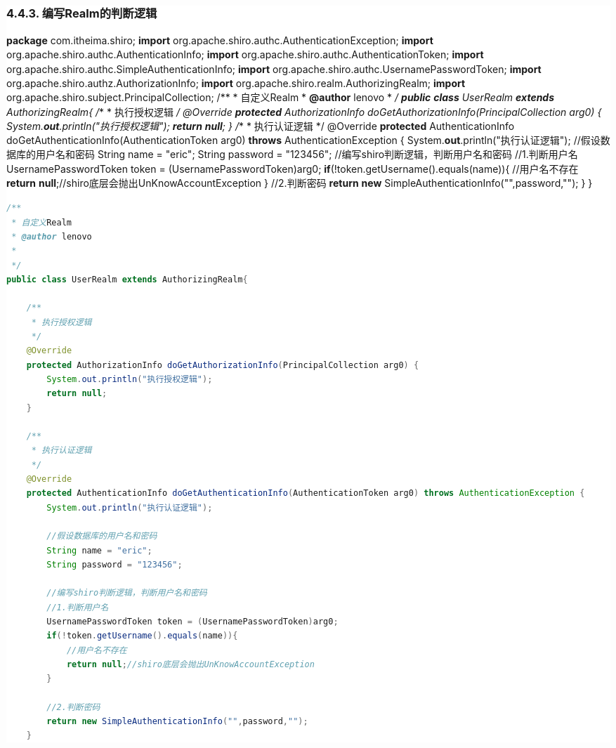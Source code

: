 

### 4.4.3.   编写Realm的判断逻辑

   **package** com.itheima.shiro;       **import**   org.apache.shiro.authc.AuthenticationException;   **import**   org.apache.shiro.authc.AuthenticationInfo;   **import**   org.apache.shiro.authc.AuthenticationToken;   **import**   org.apache.shiro.authc.SimpleAuthenticationInfo;   **import**   org.apache.shiro.authc.UsernamePasswordToken;   **import**   org.apache.shiro.authz.AuthorizationInfo;   **import**   org.apache.shiro.realm.AuthorizingRealm;   **import**   org.apache.shiro.subject.PrincipalCollection;       /**    * 自定义Realm    * **@author** lenovo    *    */   **public** **class** UserRealm **extends** AuthorizingRealm{           /**        * 执行授权逻辑        */       @Override       **protected** AuthorizationInfo doGetAuthorizationInfo(PrincipalCollection arg0) {            System.**out**.println("执行授权逻辑");            **return** **null**;       }           /**        * 执行认证逻辑        */       @Override       **protected** AuthenticationInfo doGetAuthenticationInfo(AuthenticationToken arg0) **throws** AuthenticationException {            System.**out**.println("执行认证逻辑");                        //假设数据库的用户名和密码            String name = "eric";            String password = "123456";                        //编写shiro判断逻辑，判断用户名和密码            //1.判断用户名            UsernamePasswordToken   token = (UsernamePasswordToken)arg0;            **if**(!token.getUsername().equals(name)){                //用户名不存在                **return** **null**;//shiro底层会抛出UnKnowAccountException            }                        //2.判断密码            **return** **new** SimpleAuthenticationInfo("",password,"");       }       }       

```java
/**
 * 自定义Realm
 * @author lenovo
 *
 */
public class UserRealm extends AuthorizingRealm{

	/**
	 * 执行授权逻辑
	 */
	@Override
	protected AuthorizationInfo doGetAuthorizationInfo(PrincipalCollection arg0) {
		System.out.println("执行授权逻辑");
		return null;
	}

	/**
	 * 执行认证逻辑
	 */
	@Override
	protected AuthenticationInfo doGetAuthenticationInfo(AuthenticationToken arg0) throws AuthenticationException {
		System.out.println("执行认证逻辑");
		
		//假设数据库的用户名和密码
		String name = "eric";
		String password = "123456";
		
		//编写shiro判断逻辑，判断用户名和密码
		//1.判断用户名
		UsernamePasswordToken token = (UsernamePasswordToken)arg0;
		if(!token.getUsername().equals(name)){
			//用户名不存在
			return null;//shiro底层会抛出UnKnowAccountException
		}
		
		//2.判断密码
		return new SimpleAuthenticationInfo("",password,"");
	}

```
